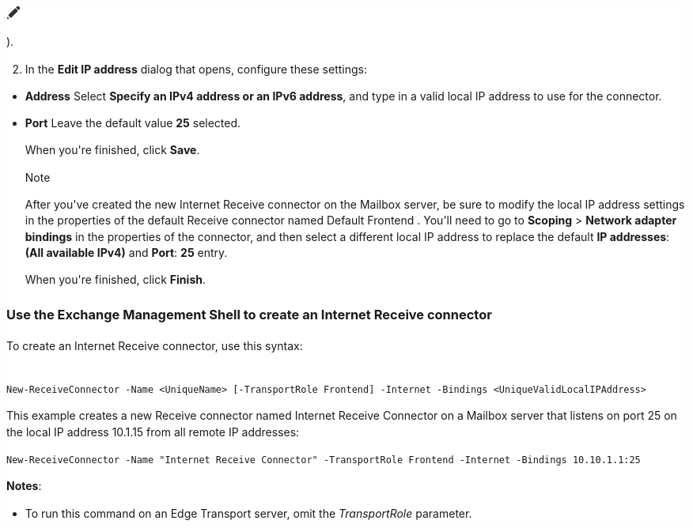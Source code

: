 ![Edit icon](images/ITPro_EAC_EditIcon.png)
  
    
    
).
    
  
2. In the **Edit IP address** dialog that opens, configure these settings:
    
  - **Address** Select **Specify an IPv4 address or an IPv6 address**, and type in a valid local IP address to use for the connector.
    
  
  - **Port** Leave the default value **25** selected.
    
  

    When you're finished, click **Save**.
    
    > [!NOTE]
      > After you've created the new Internet Receive connector on the Mailbox server, be sure to modify the local IP address settings in the properties of the default Receive connector named Default Frontend  _<ServerName>_. You'll need to go to **Scoping** > **Network adapter bindings** in the properties of the connector, and then select a different local IP address to replace the default **IP addresses**: **(All available IPv4)** and **Port**: **25** entry.

    When you're finished, click **Finish**.
    
  

### Use the Exchange Management Shell to create an Internet Receive connector

To create an Internet Receive connector, use this syntax:
  
    
    

```

New-ReceiveConnector -Name <UniqueName> [-TransportRole Frontend] -Internet -Bindings <UniqueValidLocalIPAddress>
```

This example creates a new Receive connector named Internet Receive Connector on a Mailbox server that listens on port 25 on the local IP address 10.1.15 from all remote IP addresses:
  
    
    



```
New-ReceiveConnector -Name "Internet Receive Connector" -TransportRole Frontend -Internet -Bindings 10.10.1.1:25
```

 **Notes**:
  
    
    

- To run this command on an Edge Transport server, omit the  _TransportRole_ parameter.
    
  